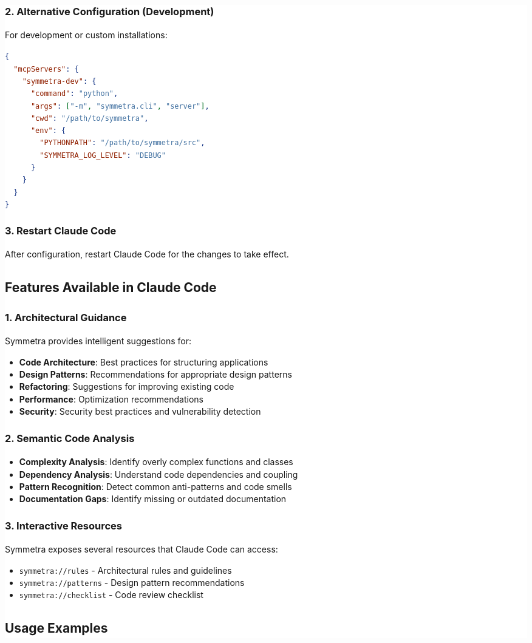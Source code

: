 
### 2. Alternative Configuration (Development)

For development or custom installations:

```json
{
  "mcpServers": {
    "symmetra-dev": {
      "command": "python",
      "args": ["-m", "symmetra.cli", "server"],
      "cwd": "/path/to/symmetra",
      "env": {
        "PYTHONPATH": "/path/to/symmetra/src",
        "SYMMETRA_LOG_LEVEL": "DEBUG"
      }
    }
  }
}
```

### 3. Restart Claude Code

After configuration, restart Claude Code for the changes to take effect.

## Features Available in Claude Code

### 1. Architectural Guidance

Symmetra provides intelligent suggestions for:

- **Code Architecture**: Best practices for structuring applications
- **Design Patterns**: Recommendations for appropriate design patterns
- **Refactoring**: Suggestions for improving existing code
- **Performance**: Optimization recommendations
- **Security**: Security best practices and vulnerability detection

### 2. Semantic Code Analysis

- **Complexity Analysis**: Identify overly complex functions and classes
- **Dependency Analysis**: Understand code dependencies and coupling
- **Pattern Recognition**: Detect common anti-patterns and code smells
- **Documentation Gaps**: Identify missing or outdated documentation

### 3. Interactive Resources

Symmetra exposes several resources that Claude Code can access:

- `symmetra://rules` - Architectural rules and guidelines
- `symmetra://patterns` - Design pattern recommendations
- `symmetra://checklist` - Code review checklist

## Usage Examples
